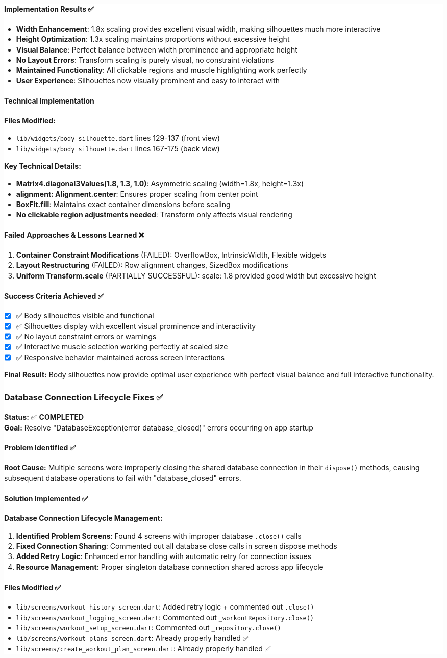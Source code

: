 #### Implementation Results ✅
- **Width Enhancement**: 1.8x scaling provides excellent visual width, making silhouettes much more interactive
- **Height Optimization**: 1.3x scaling maintains proportions without excessive height
- **Visual Balance**: Perfect balance between width prominence and appropriate height
- **No Layout Errors**: Transform scaling is purely visual, no constraint violations
- **Maintained Functionality**: All clickable regions and muscle highlighting work perfectly
- **User Experience**: Silhouettes now visually prominent and easy to interact with

#### Technical Implementation
**Files Modified:**
- `lib/widgets/body_silhouette.dart` lines 129-137 (front view)
- `lib/widgets/body_silhouette.dart` lines 167-175 (back view)

**Key Technical Details:**
- **Matrix4.diagonal3Values(1.8, 1.3, 1.0)**: Asymmetric scaling (width=1.8x, height=1.3x)
- **alignment: Alignment.center**: Ensures proper scaling from center point
- **BoxFit.fill**: Maintains exact container dimensions before scaling
- **No clickable region adjustments needed**: Transform only affects visual rendering

#### Failed Approaches & Lessons Learned ❌
1. **Container Constraint Modifications** (FAILED): OverflowBox, IntrinsicWidth, Flexible widgets
2. **Layout Restructuring** (FAILED): Row alignment changes, SizedBox modifications
3. **Uniform Transform.scale** (PARTIALLY SUCCESSFUL): scale: 1.8 provided good width but excessive height

#### Success Criteria Achieved ✅
- [x] ✅ Body silhouettes visible and functional 
- [x] ✅ Silhouettes display with excellent visual prominence and interactivity
- [x] ✅ No layout constraint errors or warnings
- [x] ✅ Interactive muscle selection working perfectly at scaled size
- [x] ✅ Responsive behavior maintained across screen interactions

**Final Result:** Body silhouettes now provide optimal user experience with perfect visual balance and full interactive functionality.

### Database Connection Lifecycle Fixes ✅
**Status:** ✅ **COMPLETED**  
**Goal:** Resolve "DatabaseException(error database_closed)" errors occurring on app startup

#### Problem Identified ✅
**Root Cause:** Multiple screens were improperly closing the shared database connection in their `dispose()` methods, causing subsequent database operations to fail with "database_closed" errors.

#### Solution Implemented ✅
**Database Connection Lifecycle Management:**
1. **Identified Problem Screens**: Found 4 screens with improper database `.close()` calls
2. **Fixed Connection Sharing**: Commented out all database close calls in screen dispose methods
3. **Added Retry Logic**: Enhanced error handling with automatic retry for connection issues
4. **Resource Management**: Proper singleton database connection shared across app lifecycle

#### Files Modified ✅
- `lib/screens/workout_history_screen.dart`: Added retry logic + commented out `.close()`
- `lib/screens/workout_logging_screen.dart`: Commented out `_workoutRepository.close()`
- `lib/screens/workout_setup_screen.dart`: Commented out `_repository.close()`
- `lib/screens/workout_plans_screen.dart`: Already properly handled ✅
- `lib/screens/create_workout_plan_screen.dart`: Already properly handled ✅
